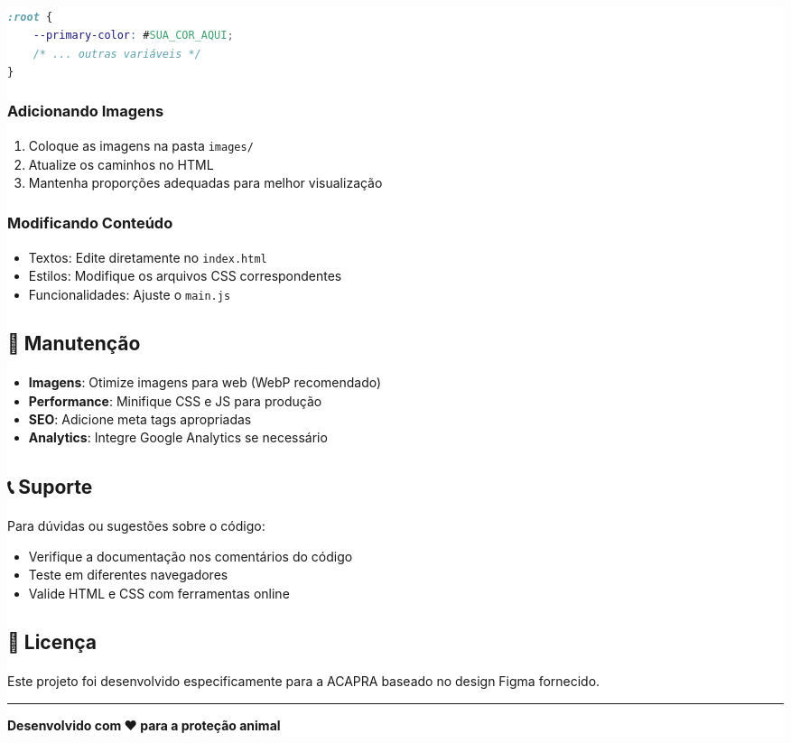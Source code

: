 ```css
:root {
    --primary-color: #SUA_COR_AQUI;
    /* ... outras variáveis */
}
```

### Adicionando Imagens
1. Coloque as imagens na pasta `images/`
2. Atualize os caminhos no HTML
3. Mantenha proporções adequadas para melhor visualização

### Modificando Conteúdo
- Textos: Edite diretamente no `index.html`
- Estilos: Modifique os arquivos CSS correspondentes
- Funcionalidades: Ajuste o `main.js`

## 🔧 Manutenção

- **Imagens**: Otimize imagens para web (WebP recomendado)
- **Performance**: Minifique CSS e JS para produção
- **SEO**: Adicione meta tags apropriadas
- **Analytics**: Integre Google Analytics se necessário

## 📞 Suporte

Para dúvidas ou sugestões sobre o código:
- Verifique a documentação nos comentários do código
- Teste em diferentes navegadores
- Valide HTML e CSS com ferramentas online

## 📄 Licença

Este projeto foi desenvolvido especificamente para a ACAPRA baseado no design Figma fornecido.

---

**Desenvolvido com ❤️ para a proteção animal**

